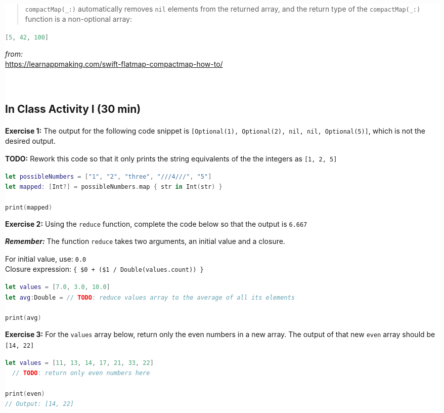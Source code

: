 > `compactMap(_:)` automatically removes `nil` elements from the returned array, and the return type of the `compactMap(_:)` function is a non-optional array:

```Swift
[5, 42, 100]
```

*from:* </br>
https://learnappmaking.com/swift-flatmap-compactmap-how-to/



</br>













## In Class Activity I (30 min)



**Exercise 1:** The output for the following code snippet is `[Optional(1), Optional(2), nil, nil, Optional(5)]`, which is not the desired output.

**TODO:** Rework this code so that it only prints the string equivalents of the the integers as `[1, 2, 5]`

```Swift
let possibleNumbers = ["1", "2", "three", "///4///", "5"]
let mapped: [Int?] = possibleNumbers.map { str in Int(str) }

print(mapped)
```



**Exercise 2:** Using the `reduce` function, complete the code below so that the output is `6.667`

__*Remember:*__ The function `reduce` takes two arguments, an initial value and a closure.

For initial value, use: `0.0` </br>
Closure expression: `{ $0 + ($1 / Double(values.count)) }`

```Swift
let values = [7.0, 3.0, 10.0]
let avg:Double = // TODO: reduce values array to the average of all its elements

print(avg)
```


**Exercise 3:** For the `values` array below, return only the even numbers in a new array. The output of that new `even` array should be `[14, 22]`

```Swift
let values = [11, 13, 14, 17, 21, 33, 22]
  // TODO: return only even numbers here

print(even)
// Output: [14, 22]
```
